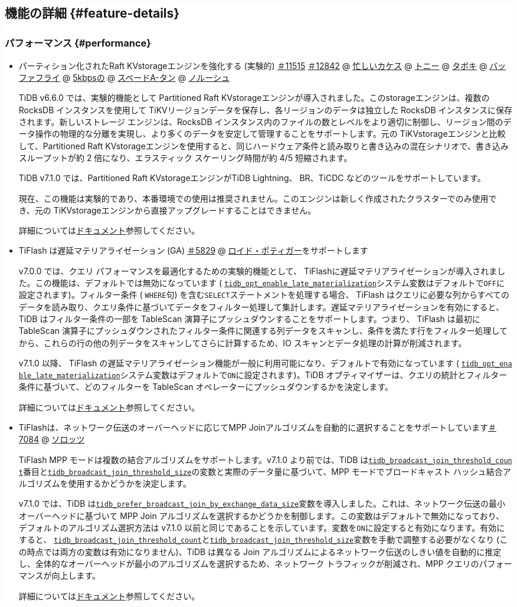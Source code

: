 ## 機能の詳細 {#feature-details}

### パフォーマンス {#performance}

-   パーティション化されたRaft KVstorageエンジンを強化する (実験的) [＃11515](https://github.com/tikv/tikv/issues/11515) [＃12842](https://github.com/tikv/tikv/issues/12842) @ [忙しいカケス](https://github.com/busyjay) @ [トニー](https://github.com/tonyxuqqi) @ [タボキ](https://github.com/tabokie) @ [バッファフライ](https://github.com/bufferflies) @ [5kbpsの](https://github.com/5kbpers) @ [スペードA-タン](https://github.com/SpadeA-Tang) @ [ノルーシュ](https://github.com/nolouch)

    TiDB v6.6.0 では、実験的機能として Partitioned Raft KVstorageエンジンが導入されました。このstorageエンジンは、複数の RocksDB インスタンスを使用して TiKVリージョンデータを保存し、各リージョンのデータは独立した RocksDB インスタンスに保存されます。新しいストレージ エンジンは、RocksDB インスタンス内のファイルの数とレベルをより適切に制御し、リージョン間のデータ操作の物理的な分離を実現し、より多くのデータを安定して管理することをサポートします。元の TiKVstorageエンジンと比較して、Partitioned Raft KVstorageエンジンを使用すると、同じハードウェア条件と読み取りと書き込みの混在シナリオで、書き込みスループットが約 2 倍になり、エラスティック スケーリング時間が約 4/5 短縮されます。

    TiDB v7.1.0 では、Partitioned Raft KVstorageエンジンがTiDB Lightning、 BR、TiCDC などのツールをサポートしています。

    現在、この機能は実験的であり、本番環境での使用は推奨されません。このエンジンは新しく作成されたクラスターでのみ使用でき、元の TiKVstorageエンジンから直接アップグレードすることはできません。

    詳細については[ドキュメント](/partitioned-raft-kv.md)参照してください。

-   TiFlash は遅延マテリアライゼーション (GA) [＃5829](https://github.com/pingcap/tiflash/issues/5829) @ [ロイド・ポティガー](https://github.com/Lloyd-Pottiger)をサポートします

    v7.0.0 では、クエリ パフォーマンスを最適化するための実験的機能として、 TiFlashに遅延マテリアライゼーションが導入されました。この機能は、デフォルトでは無効になっています ( [`tidb_opt_enable_late_materialization`](/system-variables.md#tidb_opt_enable_late_materialization-new-in-v700)システム変数はデフォルトで`OFF`に設定されます)。フィルター条件 ( `WHERE`句) を含む`SELECT`ステートメントを処理する場合、 TiFlash はクエリに必要な列からすべてのデータを読み取り、クエリ条件に基づいてデータをフィルター処理して集計します。遅延マテリアライゼーションを有効にすると、TiDB はフィルター条件の一部を TableScan 演算子にプッシュダウンすることをサポートします。つまり、 TiFlash は最初に TableScan 演算子にプッシュダウンされたフィルター条件に関連する列データをスキャンし、条件を満たす行をフィルター処理してから、これらの行の他の列データをスキャンしてさらに計算するため、IO スキャンとデータ処理の計算が削減されます。

    v7.1.0 以降、 TiFlash の遅延マテリアライゼーション機能が一般に利用可能になり、デフォルトで有効になっています ( [`tidb_opt_enable_late_materialization`](/system-variables.md#tidb_opt_enable_late_materialization-new-in-v700)システム変数はデフォルトで`ON`に設定されます)。TiDB オプティマイザーは、クエリの統計とフィルター条件に基づいて、どのフィルターを TableScan オペレーターにプッシュダウンするかを決定します。

    詳細については[ドキュメント](/tiflash/tiflash-late-materialization.md)参照してください。

-   TiFlashは、ネットワーク伝送のオーバーヘッドに応じてMPP Joinアルゴリズムを自動的に選択することをサポートしています[＃7084](https://github.com/pingcap/tiflash/issues/7084) @ [ソロッツ](https://github.com/solotzg)

    TiFlash MPP モードは複数の結合アルゴリズムをサポートします。v7.1.0 より前では、TiDB は[`tidb_broadcast_join_threshold_count`](/system-variables.md#tidb_broadcast_join_threshold_count-new-in-v50)番目と[`tidb_broadcast_join_threshold_size`](/system-variables.md#tidb_broadcast_join_threshold_size-new-in-v50)の変数と実際のデータ量に基づいて、MPP モードでブロードキャスト ハッシュ結合アルゴリズムを使用するかどうかを決定します。

    v7.1.0 では、TiDB は[`tidb_prefer_broadcast_join_by_exchange_data_size`](/system-variables.md#tidb_prefer_broadcast_join_by_exchange_data_size-new-in-v710)変数を導入しました。これは、ネットワーク伝送の最小オーバーヘッドに基づいて MPP Join アルゴリズムを選択するかどうかを制御します。この変数はデフォルトで無効になっており、デフォルトのアルゴリズム選択方法は v7.1.0 以前と同じであることを示しています。変数を`ON`に設定すると有効になります。有効にすると、 [`tidb_broadcast_join_threshold_count`](/system-variables.md#tidb_broadcast_join_threshold_count-new-in-v50)と[`tidb_broadcast_join_threshold_size`](/system-variables.md#tidb_broadcast_join_threshold_size-new-in-v50)変数を手動で調整する必要がなくなり (この時点では両方の変数は有効になりません)、TiDB は異なる Join アルゴリズムによるネットワーク伝送のしきい値を自動的に推定し、全体的なオーバーヘッドが最小のアルゴリズムを選択するため、ネットワーク トラフィックが削減され、MPP クエリのパフォーマンスが向上します。

    詳細については[ドキュメント](/tiflash/use-tiflash-mpp-mode.md#algorithm-support-for-the-mpp-mode)参照してください。

